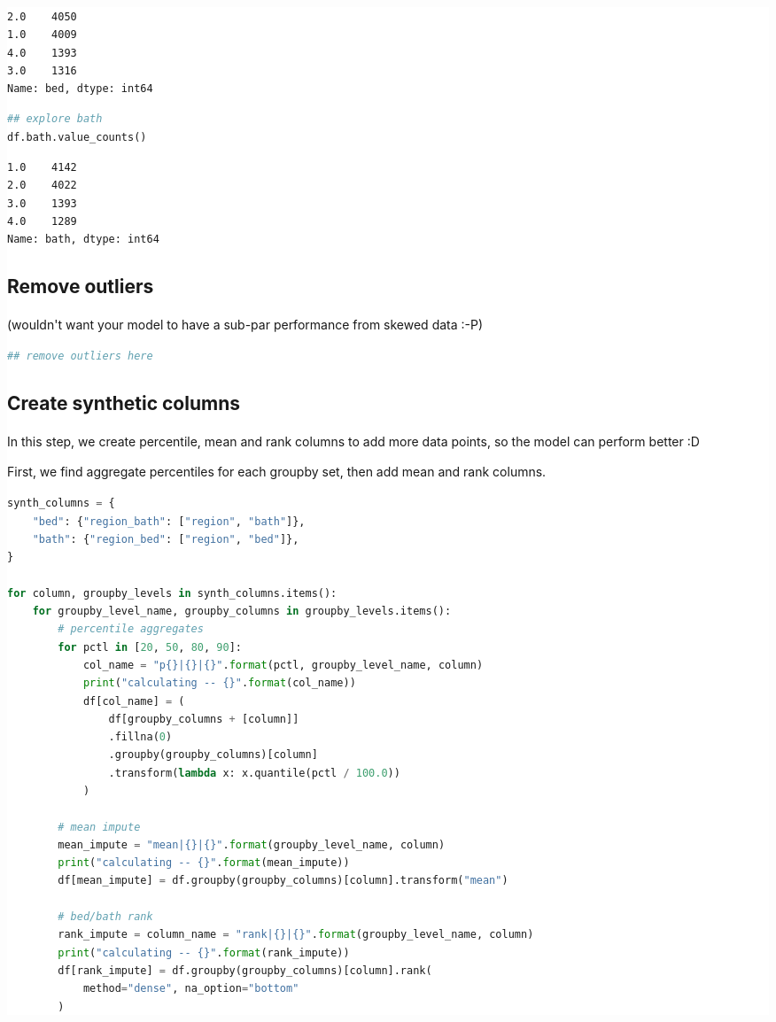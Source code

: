     2.0    4050
    1.0    4009
    4.0    1393
    3.0    1316
    Name: bed, dtype: int64

```python
## explore bath
df.bath.value_counts()
```

    1.0    4142
    2.0    4022
    3.0    1393
    4.0    1289
    Name: bath, dtype: int64

## Remove outliers

(wouldn't want your model to have a sub-par performance from skewed data :-P)

```python
## remove outliers here
```

## Create synthetic columns

In this step, we create percentile, mean and rank columns to add more data points, so the model can perform better :D

First, we find aggregate percentiles for each groupby set, then add mean and rank columns.

```python
synth_columns = {
    "bed": {"region_bath": ["region", "bath"]},
    "bath": {"region_bed": ["region", "bed"]},
}

for column, groupby_levels in synth_columns.items():
    for groupby_level_name, groupby_columns in groupby_levels.items():
        # percentile aggregates
        for pctl in [20, 50, 80, 90]:
            col_name = "p{}|{}|{}".format(pctl, groupby_level_name, column)
            print("calculating -- {}".format(col_name))
            df[col_name] = (
                df[groupby_columns + [column]]
                .fillna(0)
                .groupby(groupby_columns)[column]
                .transform(lambda x: x.quantile(pctl / 100.0))
            )

        # mean impute
        mean_impute = "mean|{}|{}".format(groupby_level_name, column)
        print("calculating -- {}".format(mean_impute))
        df[mean_impute] = df.groupby(groupby_columns)[column].transform("mean")

        # bed/bath rank
        rank_impute = column_name = "rank|{}|{}".format(groupby_level_name, column)
        print("calculating -- {}".format(rank_impute))
        df[rank_impute] = df.groupby(groupby_columns)[column].rank(
            method="dense", na_option="bottom"
        )
```
